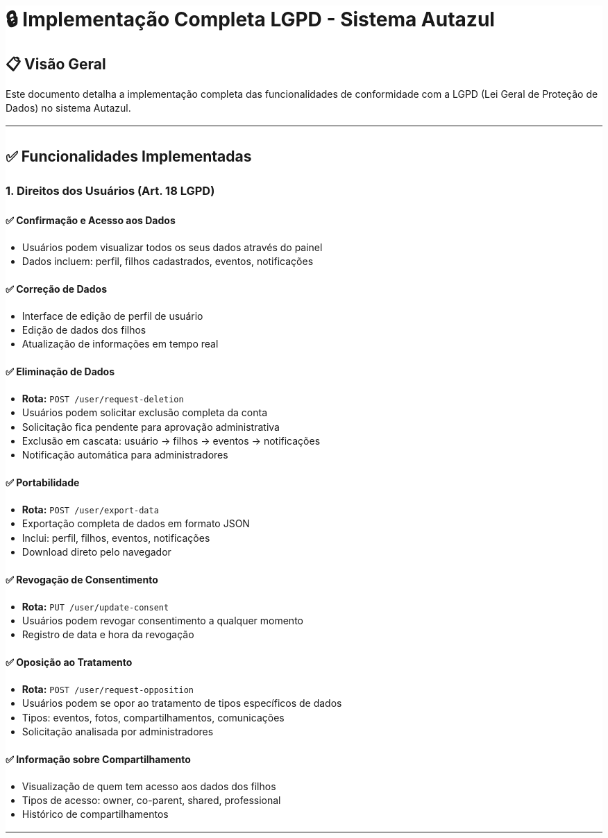 # 🔒 Implementação Completa LGPD - Sistema Autazul

## 📋 Visão Geral

Este documento detalha a implementação completa das funcionalidades de conformidade com a LGPD (Lei Geral de Proteção de Dados) no sistema Autazul.

---

## ✅ Funcionalidades Implementadas

### 1. Direitos dos Usuários (Art. 18 LGPD)

#### ✅ Confirmação e Acesso aos Dados
- Usuários podem visualizar todos os seus dados através do painel
- Dados incluem: perfil, filhos cadastrados, eventos, notificações

#### ✅ Correção de Dados
- Interface de edição de perfil de usuário
- Edição de dados dos filhos
- Atualização de informações em tempo real

#### ✅ Eliminação de Dados
- **Rota:** `POST /user/request-deletion`
- Usuários podem solicitar exclusão completa da conta
- Solicitação fica pendente para aprovação administrativa
- Exclusão em cascata: usuário → filhos → eventos → notificações
- Notificação automática para administradores

#### ✅ Portabilidade
- **Rota:** `POST /user/export-data`
- Exportação completa de dados em formato JSON
- Inclui: perfil, filhos, eventos, notificações
- Download direto pelo navegador

#### ✅ Revogação de Consentimento
- **Rota:** `PUT /user/update-consent`
- Usuários podem revogar consentimento a qualquer momento
- Registro de data e hora da revogação

#### ✅ Oposição ao Tratamento
- **Rota:** `POST /user/request-opposition`
- Usuários podem se opor ao tratamento de tipos específicos de dados
- Tipos: eventos, fotos, compartilhamentos, comunicações
- Solicitação analisada por administradores

#### ✅ Informação sobre Compartilhamento
- Visualização de quem tem acesso aos dados dos filhos
- Tipos de acesso: owner, co-parent, shared, professional
- Histórico de compartilhamentos

---